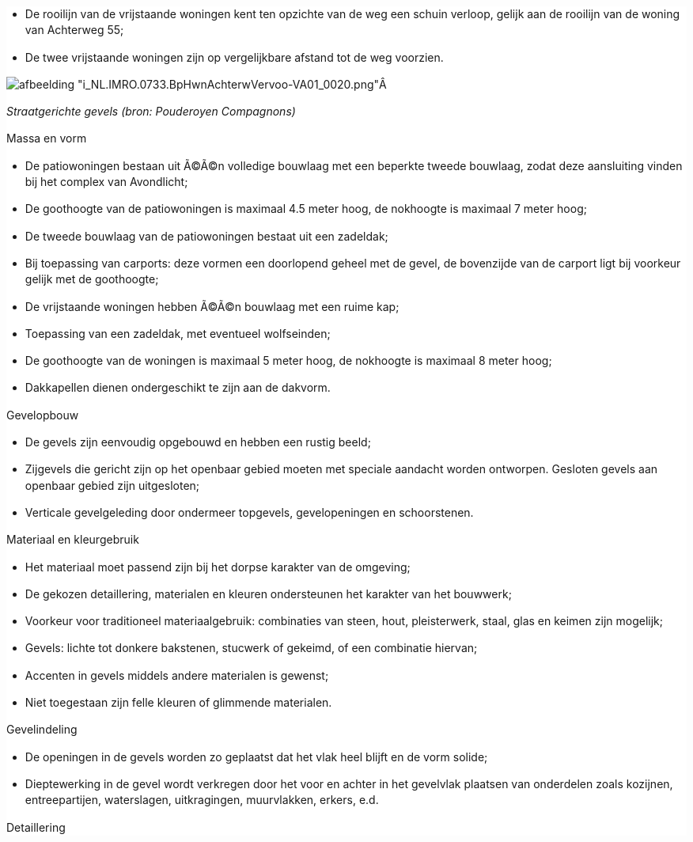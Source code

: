 * De rooilijn van de vrijstaande woningen kent ten opzichte van de weg een schuin verloop, gelijk aan de rooilijn van de woning van Achterweg 55;

* De twee vrijstaande woningen zijn op vergelijkbare afstand tot de weg voorzien.

![afbeelding "i_NL.IMRO.0733.BpHwnAchterwVervoo-VA01_0020.png"](i_NL.IMRO.0733.BpHwnAchterwVervoo-VA01_0020.png)Â

*Straatgerichte gevels (bron: Pouderoyen Compagnons)*

Massa en vorm

* De patiowoningen bestaan uit Ã©Ã©n volledige bouwlaag met een beperkte tweede bouwlaag, zodat deze aansluiting vinden bij het complex van Avondlicht;

* De goothoogte van de patiowoningen is maximaal 4\.5 meter hoog, de nokhoogte is maximaal 7 meter hoog;

* De tweede bouwlaag van de patiowoningen bestaat uit een zadeldak;

* Bij toepassing van carports: deze vormen een doorlopend geheel met de gevel, de bovenzijde van de carport ligt bij voorkeur gelijk met de goothoogte;

* De vrijstaande woningen hebben Ã©Ã©n bouwlaag met een ruime kap;

* Toepassing van een zadeldak, met eventueel wolfseinden;

* De goothoogte van de woningen is maximaal 5 meter hoog, de nokhoogte is maximaal 8 meter hoog;

* Dakkapellen dienen ondergeschikt te zijn aan de dakvorm.

Gevelopbouw

* De gevels zijn eenvoudig opgebouwd en hebben een rustig beeld;

* Zijgevels die gericht zijn op het openbaar gebied moeten met speciale aandacht worden ontworpen. Gesloten gevels aan openbaar gebied zijn uitgesloten;

* Verticale gevelgeleding door ondermeer topgevels, gevelopeningen en schoorstenen.

Materiaal en kleurgebruik

* Het materiaal moet passend zijn bij het dorpse karakter van de omgeving;

* De gekozen detaillering, materialen en kleuren ondersteunen het karakter van het bouwwerk;

* Voorkeur voor traditioneel materiaalgebruik: combinaties van steen, hout, pleisterwerk, staal, glas en keimen zijn mogelijk;

* Gevels: lichte tot donkere bakstenen, stucwerk of gekeimd, of een combinatie hiervan;

* Accenten in gevels middels andere materialen is gewenst;

* Niet toegestaan zijn felle kleuren of glimmende materialen.

Gevelindeling

* De openingen in de gevels worden zo geplaatst dat het vlak heel blijft en de vorm solide;

* Dieptewerking in de gevel wordt verkregen door het voor en achter in het gevelvlak plaatsen van onderdelen zoals kozijnen, entreepartijen, waterslagen, uitkragingen, muurvlakken, erkers, e.d.

Detaillering
